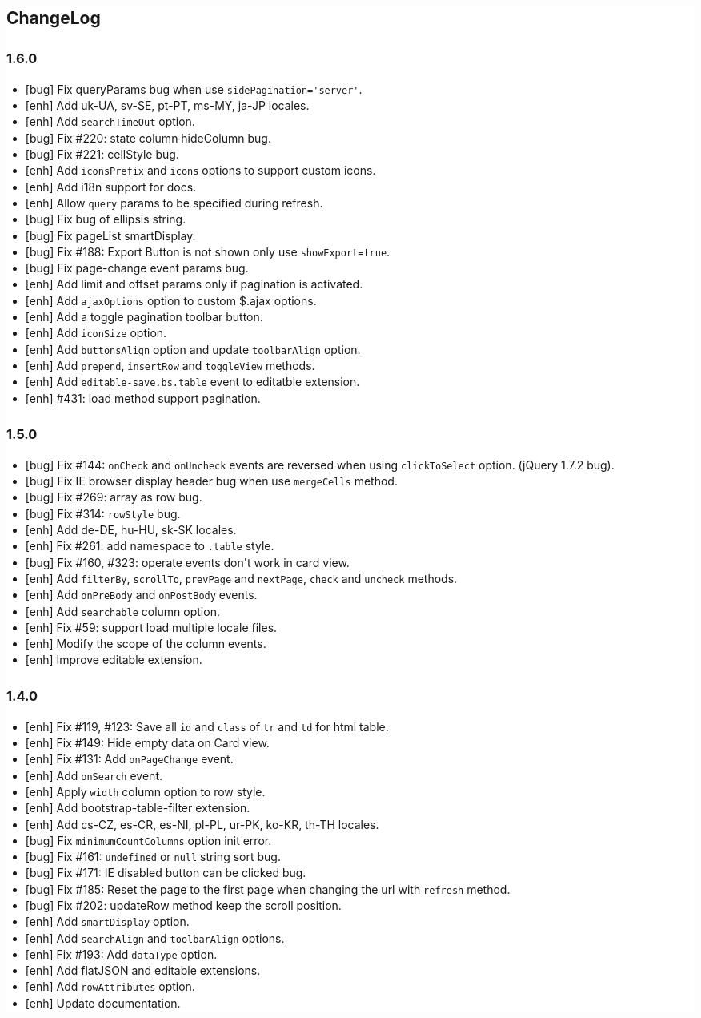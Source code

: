 ## ChangeLog

### 1.6.0

- [bug] Fix queryParams bug when use `sidePagination='server'`.
- [enh] Add uk-UA, sv-SE, pt-PT, ms-MY, ja-JP locales.
- [enh] Add `searchTimeOut` option.
- [bug] Fix #220: state column hideColumn bug.
- [bug] Fix #221: cellStyle bug.
- [enh] Add `iconsPrefix` and `icons` options to support custom icons.
- [enh] Add i18n support for docs.
- [enh] Allow `query` params to be specified during refresh.
- [bug] Fix bug of ellipsis string.
- [bug] Fix pageList smartDisplay.
- [bug] Fix #188: Export Button is not shown only use `showExport=true`.
- [bug] Fix page-change event params bug.
- [enh] Add limit and offset params only if pagination is activated.
- [enh] Add `ajaxOptions` option to custom $.ajax options.
- [enh] Add a toggle pagination toolbar button.
- [enh] Add `iconSize` option.
- [enh] Add `buttonsAlign` option and update `toolbarAlign` option.
- [enh] Add `prepend`, `insertRow` and `toggleView` methods.
- [enh] Add `editable-save.bs.table` event to editatble extension.
- [enh] #431: load method support pagination.

### 1.5.0

- [bug] Fix #144: `onCheck` and `onUncheck` events are reversed when using `clickToSelect` option. (jQuery 1.7.2 bug).
- [bug] Fix IE browser display header bug when use `mergeCells` method.
- [bug] Fix #269: array as row bug.
- [bug] Fix #314: `rowStyle` bug.
- [enh] Add de-DE, hu-HU, sk-SK locales.
- [enh] Fix #261: add namespace to `.table` style.
- [bug] Fix #160, #323: operate events don't work in card view.
- [enh] Add `filterBy`, `scrollTo`, `prevPage` and `nextPage`, `check` and `uncheck` methods.
- [enh] Add `onPreBody` and `onPostBody` events.
- [enh] Add `searchable` column option.
- [enh] Fix #59: support load multiple locale files.
- [enh] Modify the scope of the column events.
- [enh] Improve editable extension.

### 1.4.0

- [enh] Fix #119, #123: Save all `id` and `class` of `tr` and `td` for html table.
- [enh] Fix #149: Hide empty data on Card view.
- [enh] Fix #131: Add `onPageChange` event.
- [enh] Add `onSearch` event.
- [enh] Apply `width` column option to row style.
- [enh] Add bootstrap-table-filter extension.
- [enh] Add cs-CZ, es-CR, es-NI, pl-PL, ur-PK, ko-KR, th-TH locales.
- [bug] Fix `minimumCountColumns` option init error.
- [bug] Fix #161: `undefined` or `null` string sort bug.
- [bug] Fix #171: IE disabled button can be clicked bug.
- [bug] Fix #185: Reset the page to the first page when changing the url with `refresh` method.
- [bug] Fix #202: updateRow method keep the scroll position.
- [enh] Add `smartDisplay` option.
- [enh] Add `searchAlign` and `toolbarAlign` options.
- [enh] Fix #193: Add `dataType` option.
- [enh] Add flatJSON and editable extensions.
- [enh] Add `rowAttributes` option.
- [enh] Update documentation.
